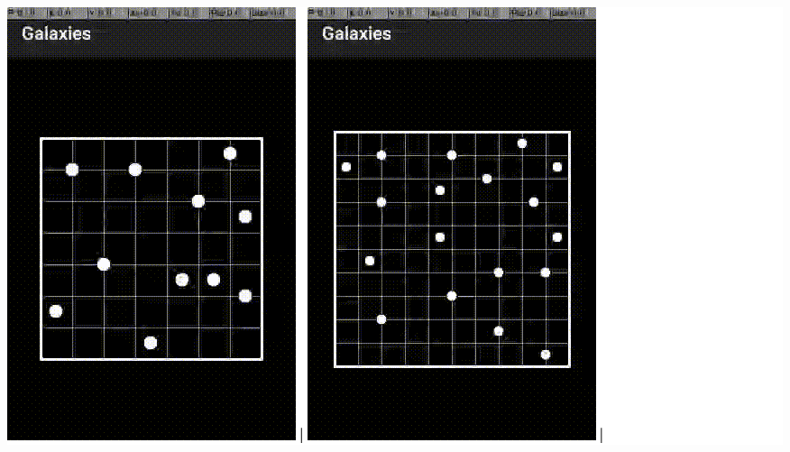 ![Screenshot of 'galaxies_7x7_normal'](images/sgtpuzzles_galaxies_7x7_normal.gif) | ![Screenshot of 'galaxies_10x10_normal'](images/sgtpuzzles_galaxies_10x10_normal.gif) |